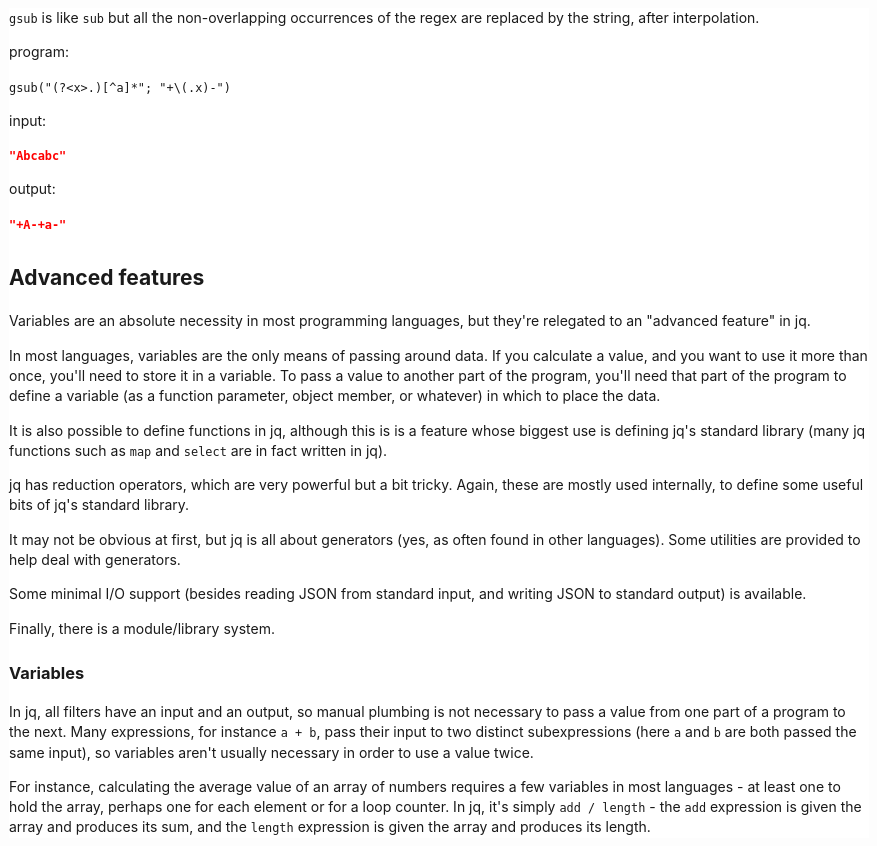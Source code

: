 `gsub` is like `sub` but all the non-overlapping occurrences of the regex are
replaced by the string, after interpolation.

program:
```jq
gsub("(?<x>.)[^a]*"; "+\(.x)-")
```
input:
```json
"Abcabc"
```
output:
```json
"+A-+a-"
```
## Advanced features
Variables are an absolute necessity in most programming languages, but
they're relegated to an "advanced feature" in jq.

In most languages, variables are the only means of passing around
data. If you calculate a value, and you want to use it more than once,
you'll need to store it in a variable. To pass a value to another part
of the program, you'll need that part of the program to define a
variable (as a function parameter, object member, or whatever) in
which to place the data.

It is also possible to define functions in jq, although this is
is a feature whose biggest use is defining jq's standard library
(many jq functions such as `map` and `select` are in fact written
in jq).

jq has reduction operators, which are very powerful but a bit
tricky.  Again, these are mostly used internally, to define some
useful bits of jq's standard library.

It may not be obvious at first, but jq is all about generators
(yes, as often found in other languages).  Some utilities are
provided to help deal with generators.

Some minimal I/O support (besides reading JSON from standard
input, and writing JSON to standard output) is available.

Finally, there is a module/library system.

### Variables

In jq, all filters have an input and an output, so manual
plumbing is not necessary to pass a value from one part of a program
to the next. Many expressions, for instance `a + b`, pass their input
to two distinct subexpressions (here `a` and `b` are both passed the
same input), so variables aren't usually necessary in order to use a
value twice.

For instance, calculating the average value of an array of numbers
requires a few variables in most languages - at least one to hold the
array, perhaps one for each element or for a loop counter. In jq, it's
simply `add / length` - the `add` expression is given the array and
produces its sum, and the `length` expression is given the array and
produces its length.
